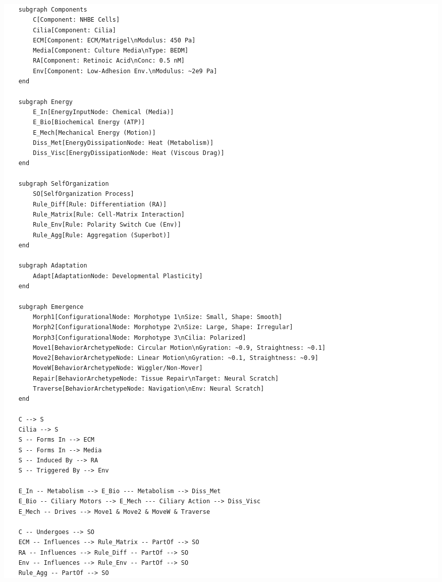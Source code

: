        subgraph Components
            C[Component: NHBE Cells]
            Cilia[Component: Cilia]
            ECM[Component: ECM/Matrigel\nModulus: 450 Pa]
            Media[Component: Culture Media\nType: BEDM]
            RA[Component: Retinoic Acid\nConc: 0.5 nM]
            Env[Component: Low-Adhesion Env.\nModulus: ~2e9 Pa]
        end

        subgraph Energy
            E_In[EnergyInputNode: Chemical (Media)]
            E_Bio[Biochemical Energy (ATP)]
            E_Mech[Mechanical Energy (Motion)]
            Diss_Met[EnergyDissipationNode: Heat (Metabolism)]
            Diss_Visc[EnergyDissipationNode: Heat (Viscous Drag)]
        end

        subgraph SelfOrganization
            SO[SelfOrganization Process]
            Rule_Diff[Rule: Differentiation (RA)]
            Rule_Matrix[Rule: Cell-Matrix Interaction]
            Rule_Env[Rule: Polarity Switch Cue (Env)]
            Rule_Agg[Rule: Aggregation (Superbot)]
        end

        subgraph Adaptation
            Adapt[AdaptationNode: Developmental Plasticity]
        end

        subgraph Emergence
            Morph1[ConfigurationalNode: Morphotype 1\nSize: Small, Shape: Smooth]
            Morph2[ConfigurationalNode: Morphotype 2\nSize: Large, Shape: Irregular]
            Morph3[ConfigurationalNode: Morphotype 3\nCilia: Polarized]
            Move1[BehaviorArchetypeNode: Circular Motion\nGyration: ~0.9, Straightness: ~0.1]
            Move2[BehaviorArchetypeNode: Linear Motion\nGyration: ~0.1, Straightness: ~0.9]
            MoveW[BehaviorArchetypeNode: Wiggler/Non-Mover]
            Repair[BehaviorArchetypeNode: Tissue Repair\nTarget: Neural Scratch]
            Traverse[BehaviorArchetypeNode: Navigation\nEnv: Neural Scratch]
        end

        C --> S
        Cilia --> S
        S -- Forms In --> ECM
        S -- Forms In --> Media
        S -- Induced By --> RA
        S -- Triggered By --> Env

        E_In -- Metabolism --> E_Bio --- Metabolism --> Diss_Met
        E_Bio -- Ciliary Motors --> E_Mech --- Ciliary Action --> Diss_Visc
        E_Mech -- Drives --> Move1 & Move2 & MoveW & Traverse

        C -- Undergoes --> SO
        ECM -- Influences --> Rule_Matrix -- PartOf --> SO
        RA -- Influences --> Rule_Diff -- PartOf --> SO
        Env -- Influences --> Rule_Env -- PartOf --> SO
        Rule_Agg -- PartOf --> SO
